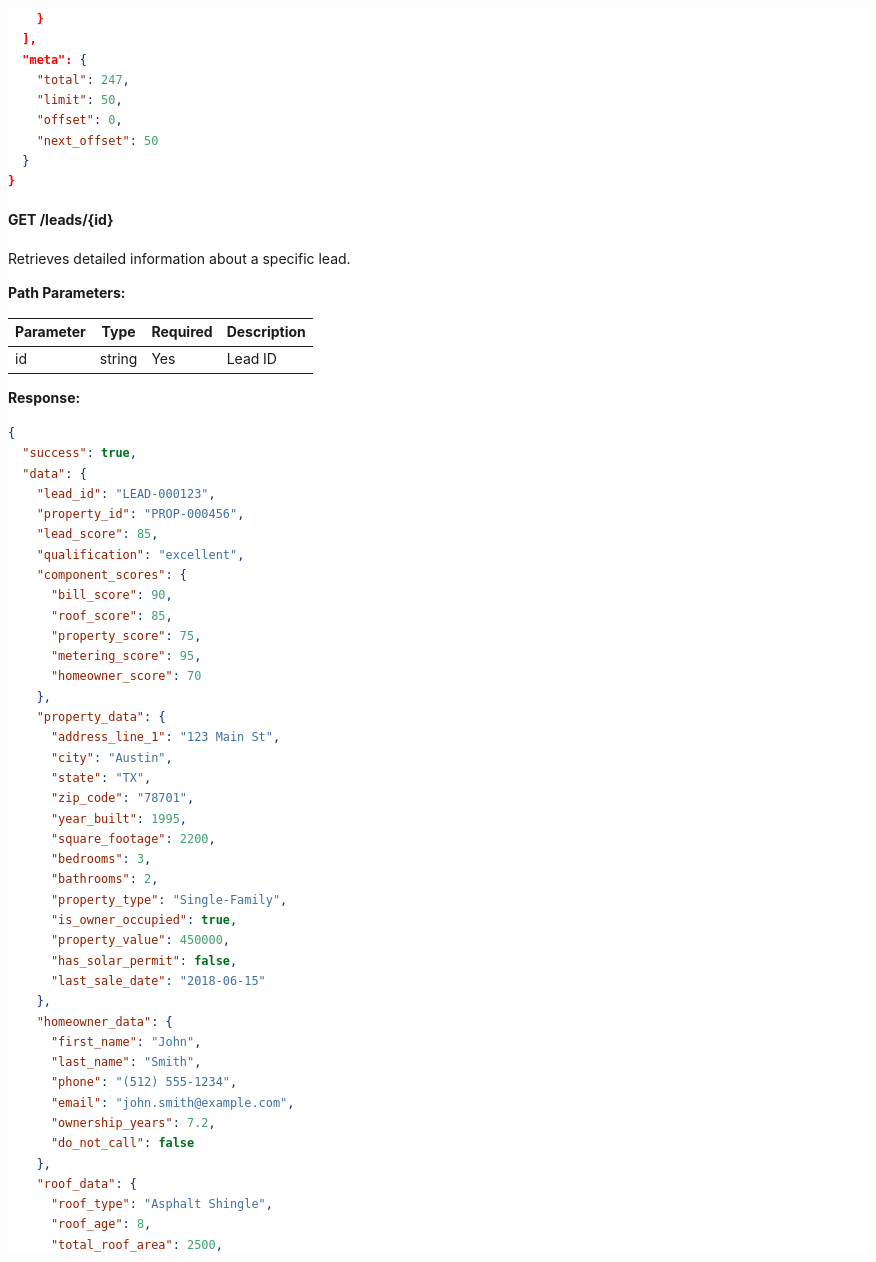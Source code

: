 ```json
    }
  ],
  "meta": {
    "total": 247,
    "limit": 50,
    "offset": 0,
    "next_offset": 50
  }
}
```

#### GET /leads/{id}

Retrieves detailed information about a specific lead.

**Path Parameters:**

| Parameter | Type | Required | Description |
|-----------|------|----------|-------------|
| id | string | Yes | Lead ID |

**Response:**

```json
{
  "success": true,
  "data": {
    "lead_id": "LEAD-000123",
    "property_id": "PROP-000456",
    "lead_score": 85,
    "qualification": "excellent",
    "component_scores": {
      "bill_score": 90,
      "roof_score": 85,
      "property_score": 75,
      "metering_score": 95,
      "homeowner_score": 70
    },
    "property_data": {
      "address_line_1": "123 Main St",
      "city": "Austin",
      "state": "TX",
      "zip_code": "78701",
      "year_built": 1995,
      "square_footage": 2200,
      "bedrooms": 3,
      "bathrooms": 2,
      "property_type": "Single-Family",
      "is_owner_occupied": true,
      "property_value": 450000,
      "has_solar_permit": false,
      "last_sale_date": "2018-06-15"
    },
    "homeowner_data": {
      "first_name": "John",
      "last_name": "Smith",
      "phone": "(512) 555-1234",
      "email": "john.smith@example.com",
      "ownership_years": 7.2,
      "do_not_call": false
    },
    "roof_data": {
      "roof_type": "Asphalt Shingle",
      "roof_age": 8,
      "total_roof_area": 2500,
```
